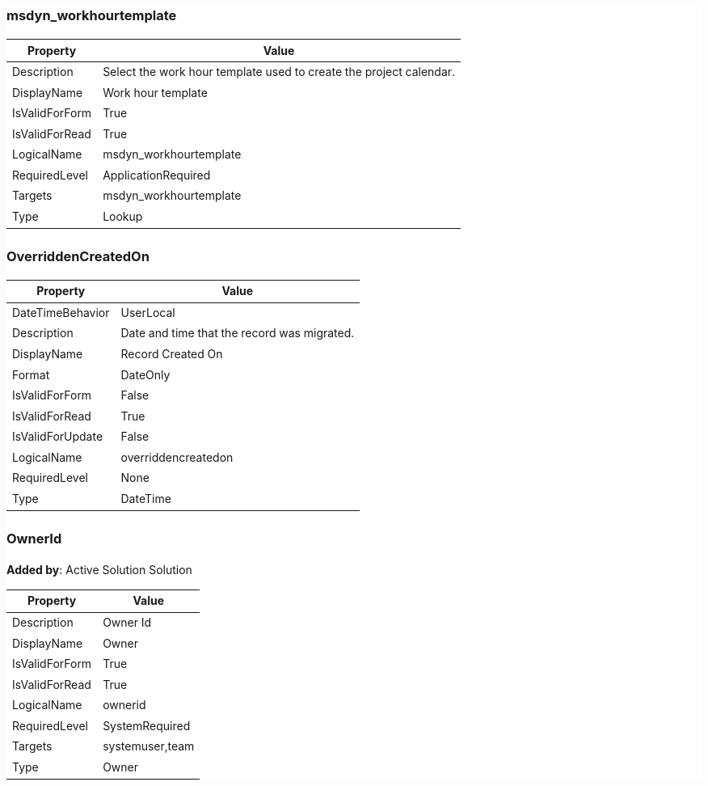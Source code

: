 
### <a name="BKMK_msdyn_workhourtemplate"></a> msdyn_workhourtemplate

|Property|Value|
|--------|-----|
|Description|Select the work hour template used to create the project calendar.|
|DisplayName|Work hour template|
|IsValidForForm|True|
|IsValidForRead|True|
|LogicalName|msdyn_workhourtemplate|
|RequiredLevel|ApplicationRequired|
|Targets|msdyn_workhourtemplate|
|Type|Lookup|


### <a name="BKMK_OverriddenCreatedOn"></a> OverriddenCreatedOn

|Property|Value|
|--------|-----|
|DateTimeBehavior|UserLocal|
|Description|Date and time that the record was migrated.|
|DisplayName|Record Created On|
|Format|DateOnly|
|IsValidForForm|False|
|IsValidForRead|True|
|IsValidForUpdate|False|
|LogicalName|overriddencreatedon|
|RequiredLevel|None|
|Type|DateTime|


### <a name="BKMK_OwnerId"></a> OwnerId

**Added by**: Active Solution Solution

|Property|Value|
|--------|-----|
|Description|Owner Id|
|DisplayName|Owner|
|IsValidForForm|True|
|IsValidForRead|True|
|LogicalName|ownerid|
|RequiredLevel|SystemRequired|
|Targets|systemuser,team|
|Type|Owner|
